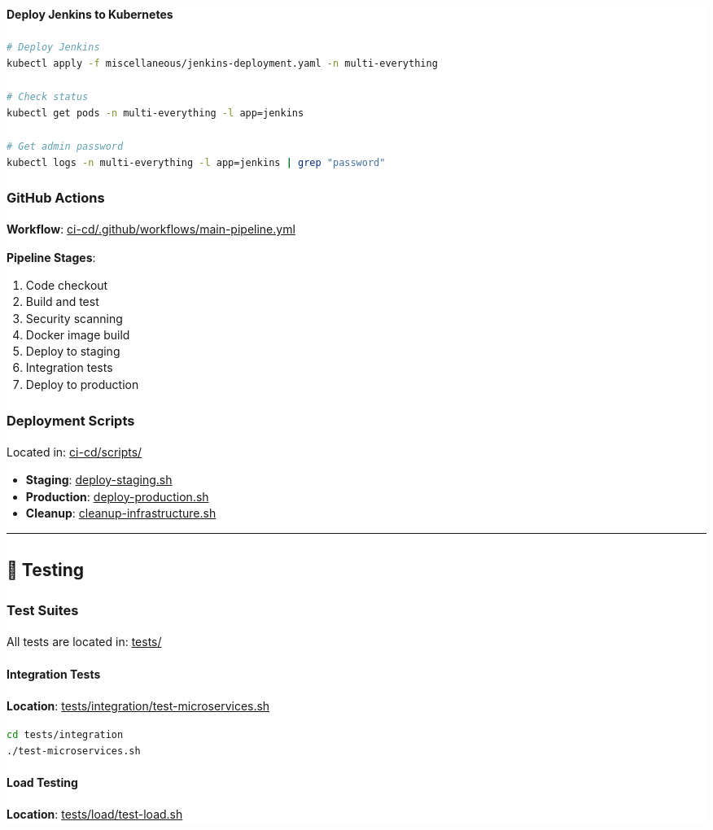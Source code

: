 #### Deploy Jenkins to Kubernetes

```bash
# Deploy Jenkins
kubectl apply -f miscellaneous/jenkins-deployment.yaml -n multi-everything

# Check status
kubectl get pods -n multi-everything -l app=jenkins

# Get admin password
kubectl logs -n multi-everything -l app=jenkins | grep "password"
```

### GitHub Actions

**Workflow**: [ci-cd/.github/workflows/main-pipeline.yml](./ci-cd/.github/workflows/main-pipeline.yml)

**Pipeline Stages**:
1. Code checkout
2. Build and test
3. Security scanning
4. Docker image build
5. Deploy to staging
6. Integration tests
7. Deploy to production

### Deployment Scripts

Located in: [ci-cd/scripts/](./ci-cd/scripts/)

- **Staging**: [deploy-staging.sh](./ci-cd/scripts/deploy-staging.sh)
- **Production**: [deploy-production.sh](./ci-cd/scripts/deploy-production.sh)
- **Cleanup**: [cleanup-infrastructure.sh](./ci-cd/scripts/cleanup-infrastructure.sh)

---

## 🧪 Testing

### Test Suites

All tests are located in: [tests/](./tests/)

#### Integration Tests
**Location**: [tests/integration/test-microservices.sh](./tests/integration/test-microservices.sh)

```bash
cd tests/integration
./test-microservices.sh
```

#### Load Testing
**Location**: [tests/load/test-load.sh](./tests/load/test-load.sh)
